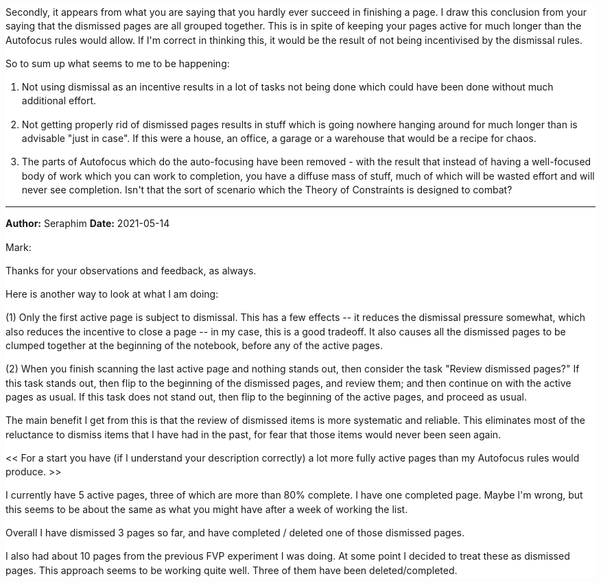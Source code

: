 Secondly, it appears from what you are saying that you hardly ever succeed in finishing a page. I draw this conclusion from your saying that the dismissed pages are all grouped together. This is in spite of keeping your pages active for much longer than the Autofocus rules would allow. If I'm correct in thinking this, it would be the result of not being incentivised by the dismissal rules.  
  
So to sum up what seems to me to be happening:  
  
1) Not using dismissal as an incentive results in a lot of tasks not being done which could have been done without much additional effort.  
  
2) Not getting properly rid of dismissed pages results in stuff which is going nowhere hanging around for much longer than is advisable "just in case". If this were a house, an office, a garage or a warehouse that would be a recipe for chaos.  
  
3) The parts of Autofocus which do the auto-focusing have been removed - with the result that instead of having a well-focused body of work which you can work to completion, you have a diffuse mass of stuff, much of which will be wasted effort and will never see completion. Isn't that the sort of scenario which the Theory of Constraints is designed to combat?

---

**Author:** Seraphim
**Date:** 2021-05-14

Mark:  
  
Thanks for your observations and feedback, as always.  
  
Here is another way to look at what I am doing:  
  
(1) Only the first active page is subject to dismissal. This has a few effects -- it reduces the dismissal pressure somewhat, which also reduces the incentive to close a page -- in my case, this is a good tradeoff. It also causes all the dismissed pages to be clumped together at the beginning of the notebook, before any of the active pages.  
  
(2) When you finish scanning the last active page and nothing stands out, then consider the task "Review dismissed pages?" If this task stands out, then flip to the beginning of the dismissed pages, and review them; and then continue on with the active pages as usual. If this task does not stand out, then flip to the beginning of the active pages, and proceed as usual.  
  
The main benefit I get from this is that the review of dismissed items is more systematic and reliable. This eliminates most of the reluctance to dismiss items that I have had in the past, for fear that those items would never been seen again.   
  
  
<< For a start you have (if I understand your description correctly) a lot more fully active pages than my Autofocus rules would produce. >>  
  
I currently have 5 active pages, three of which are more than 80% complete. I have one completed page. Maybe I'm wrong, but this seems to be about the same as what you might have after a week of working the list.  
  
Overall I have dismissed 3 pages so far, and have completed / deleted one of those dismissed pages.  
  
I also had about 10 pages from the previous FVP experiment I was doing. At some point I decided to treat these as dismissed pages. This approach seems to be working quite well. Three of them have been deleted/completed.  
  
  